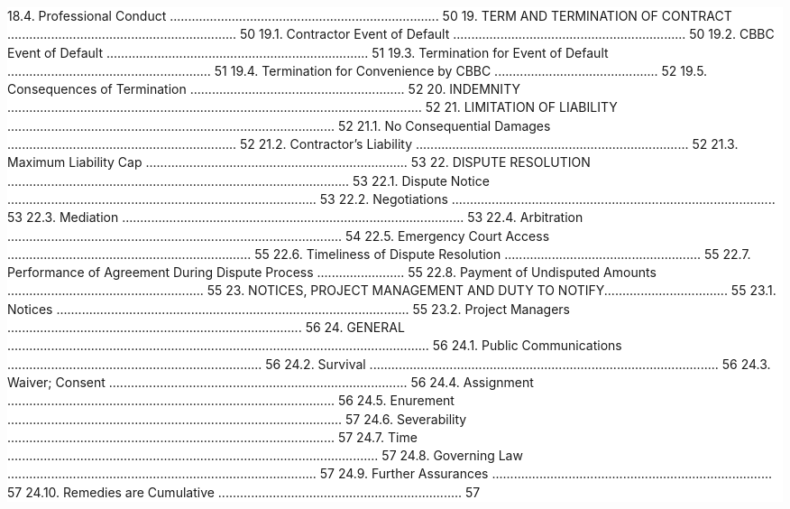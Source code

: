 18\.4\. Professional Conduct .......................................................................... 50
19\. TERM AND TERMINATION OF CONTRACT ............................................................... 50
19\.1\. Contractor Event of Default ................................................................ 50
19\.2\. CBBC Event of Default ........................................................................ 51
19\.3\. Termination for Event of Default ........................................................ 51
19\.4\. Termination for Convenience by CBBC ............................................. 52
19\.5\. Consequences of Termination ........................................................... 52
20\. INDEMNITY .................................................................................................................. 52
21\. LIMITATION OF LIABILITY .......................................................................................... 52
21\.1\. No Consequential Damages ............................................................... 52
21\.2\. Contractor’s Liability ........................................................................... 52
21\.3\. Maximum Liability Cap ........................................................................ 53
22\. DISPUTE RESOLUTION .............................................................................................. 53
22\.1\. Dispute Notice ..................................................................................... 53
22\.2\. Negotiations ......................................................................................... 53
22\.3\. Mediation .............................................................................................. 53
22\.4\. Arbitration ............................................................................................ 54
22\.5\. Emergency Court Access ................................................................... 55
22\.6\. Timeliness of Dispute Resolution ...................................................... 55
22\.7\. Performance of Agreement During Dispute Process ........................ 55
22\.8\. Payment of Undisputed Amounts ...................................................... 55
23\. NOTICES, PROJECT MANAGEMENT AND DUTY TO NOTIFY.................................. 55
23\.1\. Notices ................................................................................................. 55
23\.2\. Project Managers ................................................................................. 56
24\. GENERAL .................................................................................................................... 56
24\.1\. Public Communications ...................................................................... 56
24\.2\. Survival ................................................................................................ 56
24\.3\. Waiver; Consent .................................................................................. 56
24\.4\. Assignment .......................................................................................... 56
24\.5\. Enurement ............................................................................................ 57
24\.6\. Severability .......................................................................................... 57
24\.7\. Time ...................................................................................................... 57
24\.8\. Governing Law ..................................................................................... 57
24\.9\. Further Assurances ............................................................................. 57
24\.10\. Remedies are Cumulative ................................................................... 57